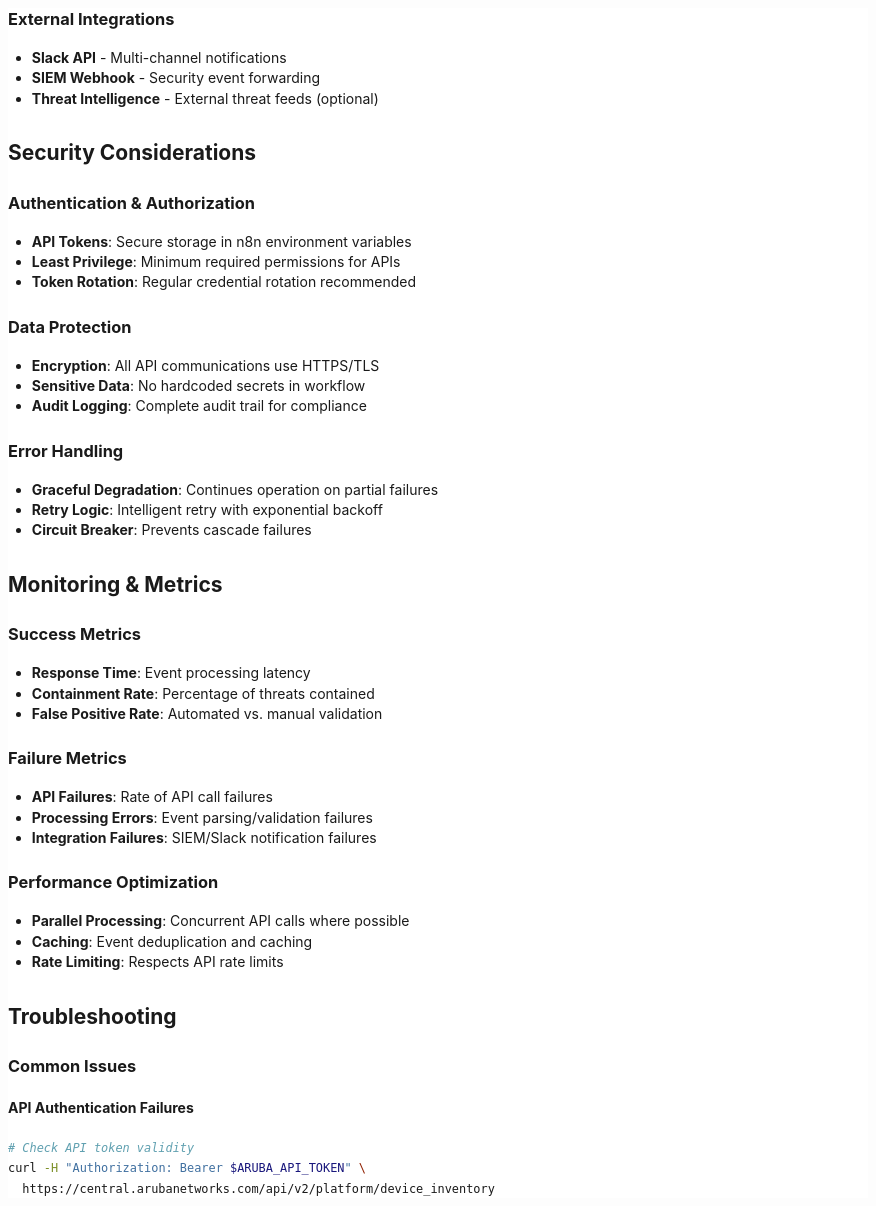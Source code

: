 ### External Integrations
- **Slack API** - Multi-channel notifications
- **SIEM Webhook** - Security event forwarding
- **Threat Intelligence** - External threat feeds (optional)

## Security Considerations

### Authentication & Authorization
- **API Tokens**: Secure storage in n8n environment variables
- **Least Privilege**: Minimum required permissions for APIs
- **Token Rotation**: Regular credential rotation recommended

### Data Protection
- **Encryption**: All API communications use HTTPS/TLS
- **Sensitive Data**: No hardcoded secrets in workflow
- **Audit Logging**: Complete audit trail for compliance

### Error Handling
- **Graceful Degradation**: Continues operation on partial failures
- **Retry Logic**: Intelligent retry with exponential backoff
- **Circuit Breaker**: Prevents cascade failures

## Monitoring & Metrics

### Success Metrics
- **Response Time**: Event processing latency
- **Containment Rate**: Percentage of threats contained
- **False Positive Rate**: Automated vs. manual validation

### Failure Metrics  
- **API Failures**: Rate of API call failures
- **Processing Errors**: Event parsing/validation failures
- **Integration Failures**: SIEM/Slack notification failures

### Performance Optimization
- **Parallel Processing**: Concurrent API calls where possible
- **Caching**: Event deduplication and caching
- **Rate Limiting**: Respects API rate limits

## Troubleshooting

### Common Issues

#### API Authentication Failures
```bash
# Check API token validity
curl -H "Authorization: Bearer $ARUBA_API_TOKEN" \
  https://central.arubanetworks.com/api/v2/platform/device_inventory
```
